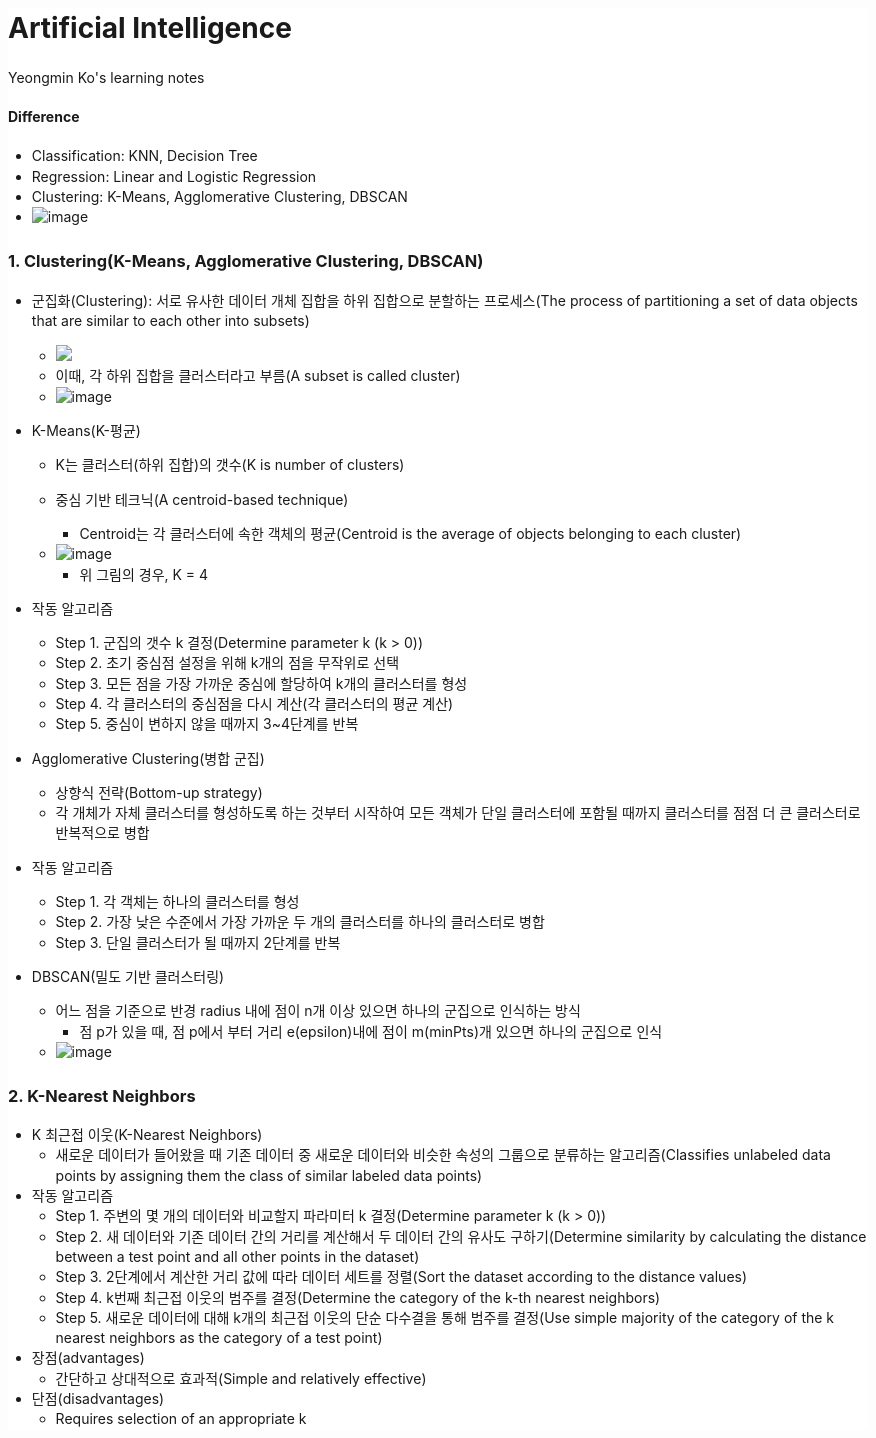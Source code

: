 # Artificial Intelligence
Yeongmin Ko's learning notes

#### Difference
- Classification: KNN, Decision Tree
- Regression: Linear and Logistic Regression
- Clustering: K-Means, Agglomerative Clustering, DBSCAN
- <img width="626" alt="image" src="https://github.com/PSLeon24/Artificial_Intelligence/assets/59058869/b66ab79f-faab-47ad-bce3-975e0f94b7b7">

### 1. Clustering(K-Means, Agglomerative Clustering, DBSCAN)
- 군집화(Clustering): 서로 유사한 데이터 개체 집합을 하위 집합으로 분할하는 프로세스(The process of partitioning a set of data objects that are similar to each other into subsets)
  - <img width="300" src="https://github.com/PSLeon24/Artificial_Intelligence/assets/59058869/c68d8304-d5a5-44f3-a4de-ba72c82e98d4">
  - 이때, 각 하위 집합을 클러스터라고 부름(A subset is called cluster)
  - <img width="300" alt="image" src="https://github.com/PSLeon24/Artificial_Intelligence/assets/59058869/9f154364-d262-4917-8e5e-11622078ddf9">
  
- K-Means(K-평균)
  - K는 클러스터(하위 집합)의 갯수(K is number of clusters)
  - 중심 기반 테크닉(A centroid-based technique)
    - Centroid는 각 클러스터에 속한 객체의 평균(Centroid is the average of objects belonging to each cluster)
  - <img width="400" alt="image" src="https://github.com/PSLeon24/Artificial_Intelligence/assets/59058869/074355e7-de56-4c05-826d-e8f26361a40c">

    - 위 그림의 경우, K = 4
- 작동 알고리즘
  - Step 1. 군집의 갯수 k 결정(Determine parameter k (k > 0))
  - Step 2. 초기 중심점 설정을 위해 k개의 점을 무작위로 선택
  - Step 3. 모든 점을 가장 가까운 중심에 할당하여 k개의 클러스터를 형성
  - Step 4. 각 클러스터의 중심점을 다시 계산(각 클러스터의 평균 계산)
  - Step 5. 중심이 변하지 않을 때까지 3~4단계를 반복

- Agglomerative Clustering(병합 군집)
  - 상향식 전략(Bottom-up strategy)
  - 각 개체가 자체 클러스터를 형성하도록 하는 것부터 시작하여 모든 객체가 단일 클러스터에 포함될 때까지 클러스터를 점점 더 큰 클러스터로 반복적으로 병합
- 작동 알고리즘
  - Step 1. 각 객체는 하나의 클러스터를 형성
  - Step 2. 가장 낮은 수준에서 가장 가까운 두 개의 클러스터를 하나의 클러스터로 병합
  - Step 3. 단일 클러스터가 될 때까지 2단계를 반복

- DBSCAN(밀도 기반 클러스터링)
  - 어느 점을 기준으로 반경 radius 내에 점이 n개 이상 있으면 하나의 군집으로 인식하는 방식
    - 점 p가 있을 때, 점 p에서 부터 거리 e(epsilon)내에 점이 m(minPts)개 있으면 하나의 군집으로 인식
  - <img width="400" alt="image" src="https://github.com/PSLeon24/Artificial_Intelligence/assets/59058869/88ab9c6f-d72a-4938-ac35-8c803e5dc6ab">

### 2. K-Nearest Neighbors
- K 최근접 이웃(K-Nearest Neighbors)
  - 새로운 데이터가 들어왔을 때 기존 데이터 중 새로운 데이터와 비슷한 속성의 그룹으로 분류하는 알고리즘(Classifies unlabeled data points by assigning them the class of similar labeled data points)
- 작동 알고리즘
  - Step 1. 주변의 몇 개의 데이터와 비교할지 파라미터 k 결정(Determine parameter k (k > 0))
  - Step 2. 새 데이터와 기존 데이터 간의 거리를 계산해서 두 데이터 간의 유사도 구하기(Determine similarity by calculating the distance between a test point and all other points in the dataset)
  - Step 3. 2단계에서 계산한 거리 값에 따라 데이터 세트를 정렬(Sort the dataset according to the distance values)
  - Step 4. k번째 최근접 이웃의 범주를 결정(Determine the category of the k-th nearest neighbors)
  - Step 5. 새로운 데이터에 대해 k개의 최근접 이웃의 단순 다수결을 통해 범주를 결정(Use simple majority of the category of the k nearest neighbors as the category of a test point)
- 장점(advantages)
  - 간단하고 상대적으로 효과적(Simple and relatively effective)
- 단점(disadvantages)
  - Requires selection of an appropriate k